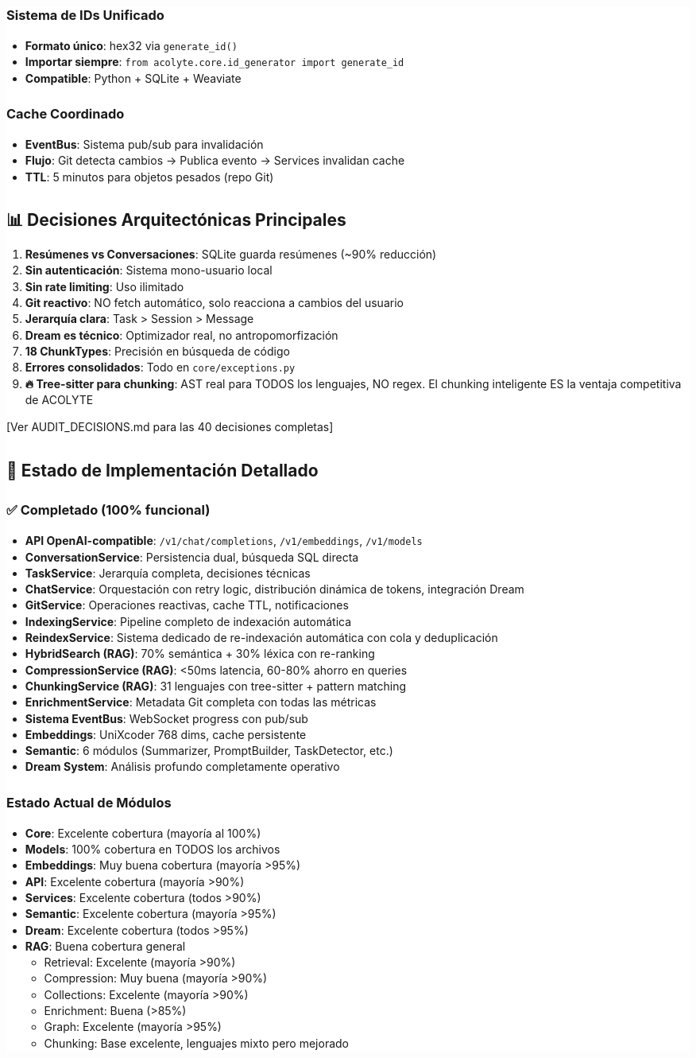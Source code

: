 ### Sistema de IDs Unificado

- **Formato único**: hex32 via `generate_id()`
- **Importar siempre**: `from acolyte.core.id_generator import generate_id`
- **Compatible**: Python + SQLite + Weaviate

### Cache Coordinado

- **EventBus**: Sistema pub/sub para invalidación
- **Flujo**: Git detecta cambios → Publica evento → Services invalidan cache
- **TTL**: 5 minutos para objetos pesados (repo Git)

## 📊 Decisiones Arquitectónicas Principales

1. **Resúmenes vs Conversaciones**: SQLite guarda resúmenes (~90% reducción)
2. **Sin autenticación**: Sistema mono-usuario local
3. **Sin rate limiting**: Uso ilimitado
4. **Git reactivo**: NO fetch automático, solo reacciona a cambios del usuario
5. **Jerarquía clara**: Task > Session > Message
6. **Dream es técnico**: Optimizador real, no antropomorfización
7. **18 ChunkTypes**: Precisión en búsqueda de código
8. **Errores consolidados**: Todo en `core/exceptions.py`
9. **🔥 Tree-sitter para chunking**: AST real para TODOS los lenguajes, NO regex. El chunking inteligente ES la ventaja competitiva de ACOLYTE

[Ver AUDIT_DECISIONS.md para las 40 decisiones completas]

## 🔄 Estado de Implementación Detallado

### ✅ Completado (100% funcional)

- **API OpenAI-compatible**: `/v1/chat/completions`, `/v1/embeddings`, `/v1/models`
- **ConversationService**: Persistencia dual, búsqueda SQL directa
- **TaskService**: Jerarquía completa, decisiones técnicas
- **ChatService**: Orquestación con retry logic, distribución dinámica de tokens, integración Dream
- **GitService**: Operaciones reactivas, cache TTL, notificaciones
- **IndexingService**: Pipeline completo de indexación automática
- **ReindexService**: Sistema dedicado de re-indexación automática con cola y deduplicación
- **HybridSearch (RAG)**: 70% semántica + 30% léxica con re-ranking
- **CompressionService (RAG)**: <50ms latencia, 60-80% ahorro en queries
- **ChunkingService (RAG)**: 31 lenguajes con tree-sitter + pattern matching
- **EnrichmentService**: Metadata Git completa con todas las métricas
- **Sistema EventBus**: WebSocket progress con pub/sub
- **Embeddings**: UniXcoder 768 dims, cache persistente
- **Semantic**: 6 módulos (Summarizer, PromptBuilder, TaskDetector, etc.)
- **Dream System**: Análisis profundo completamente operativo

### Estado Actual de Módulos

- **Core**: Excelente cobertura (mayoría al 100%)
- **Models**: 100% cobertura en TODOS los archivos
- **Embeddings**: Muy buena cobertura (mayoría >95%)
- **API**: Excelente cobertura (mayoría >90%)
- **Services**: Excelente cobertura (todos >90%)
- **Semantic**: Excelente cobertura (mayoría >95%)
- **Dream**: Excelente cobertura (todos >95%)
- **RAG**: Buena cobertura general
  - Retrieval: Excelente (mayoría >90%)
  - Compression: Muy buena (mayoría >90%)
  - Collections: Excelente (mayoría >90%)
  - Enrichment: Buena (>85%)
  - Graph: Excelente (mayoría >95%)
  - Chunking: Base excelente, lenguajes mixto pero mejorado
